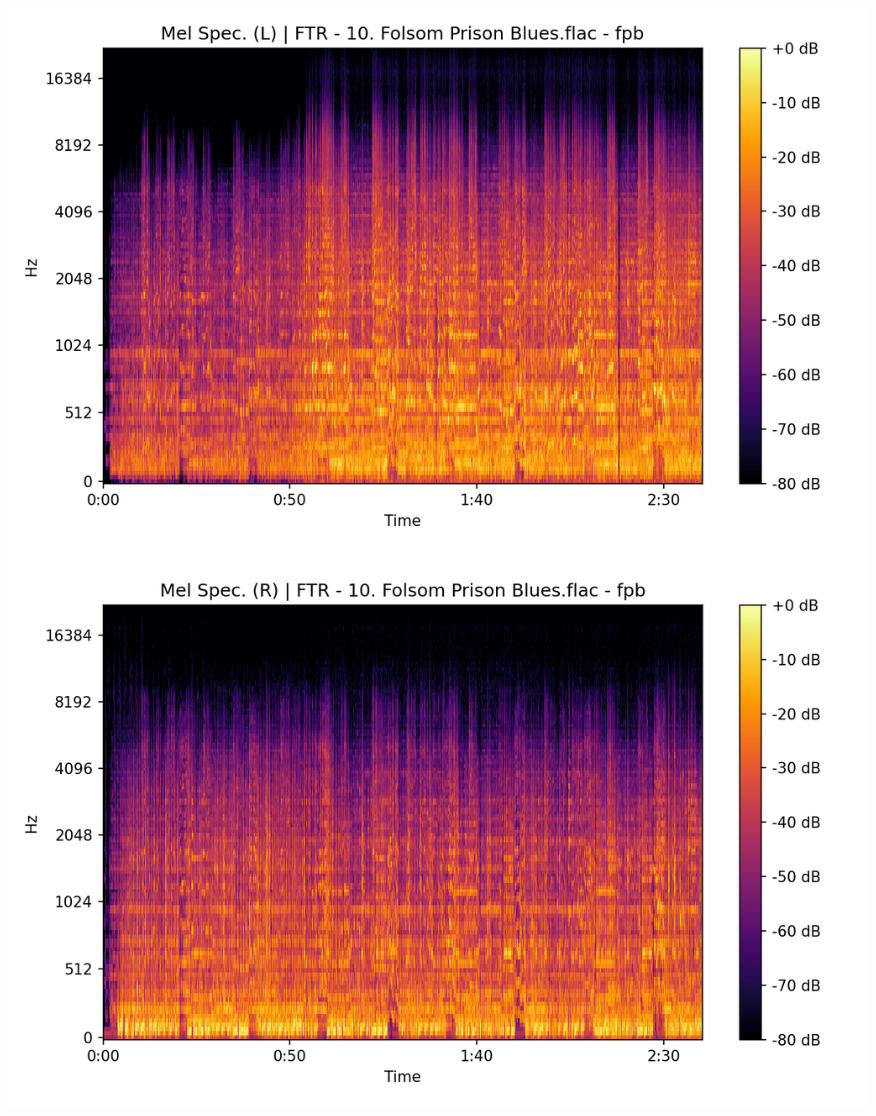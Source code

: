 ![Mel Spectrogram (Left)](fpb-FTR_melspec_L.png)

![Mel Spectrogram (Right)](fpb-FTR_melspec_R.png)
